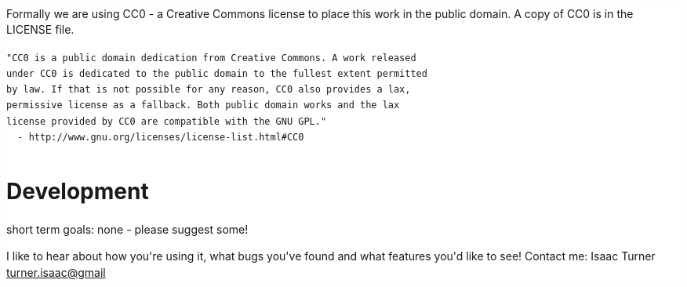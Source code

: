 Formally we are using CC0 - a Creative Commons license to place this work in the
public domain. A copy of CC0 is in the LICENSE file. 

    "CC0 is a public domain dedication from Creative Commons. A work released
    under CC0 is dedicated to the public domain to the fullest extent permitted
    by law. If that is not possible for any reason, CC0 also provides a lax,
    permissive license as a fallback. Both public domain works and the lax
    license provided by CC0 are compatible with the GNU GPL."
      - http://www.gnu.org/licenses/license-list.html#CC0


Development
===========

short term goals: none - please suggest some!

I like to hear about how you're using it, what bugs you've found and what
features you'd like to see!  Contact me: Isaac Turner <turner.isaac@gmail>

